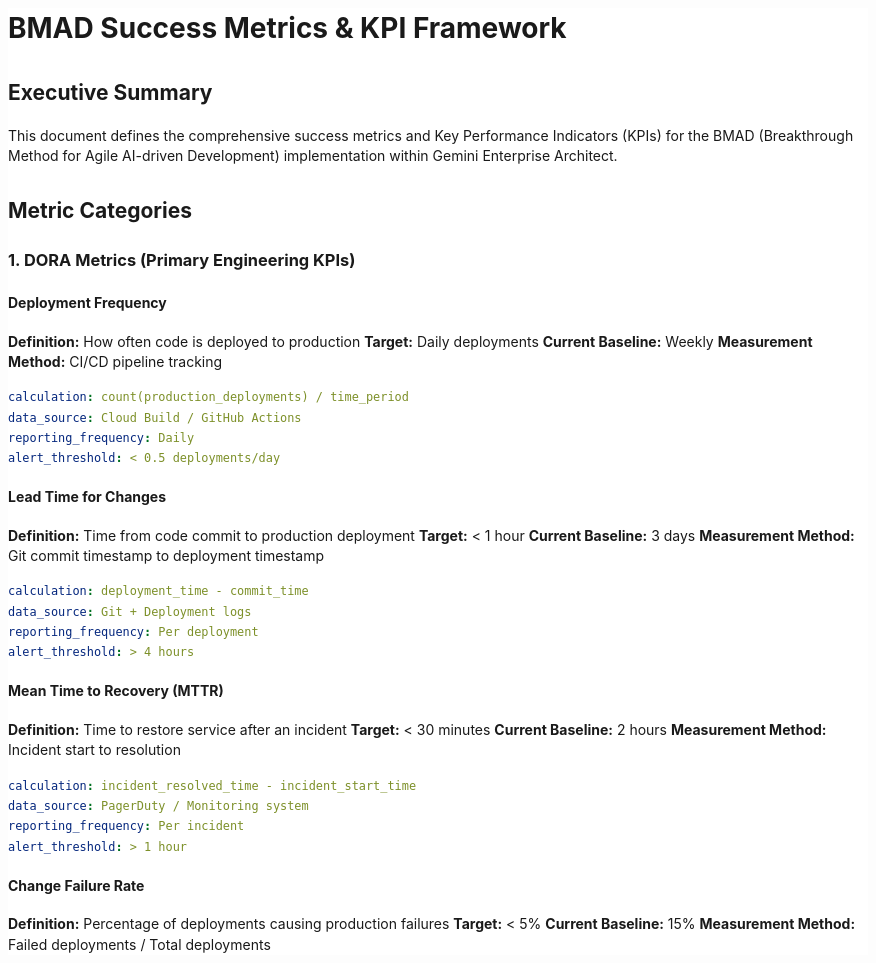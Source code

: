 # BMAD Success Metrics & KPI Framework

## Executive Summary

This document defines the comprehensive success metrics and Key Performance Indicators (KPIs) for the BMAD (Breakthrough Method for Agile AI-driven Development) implementation within Gemini Enterprise Architect.

## Metric Categories

### 1. DORA Metrics (Primary Engineering KPIs)

#### Deployment Frequency
**Definition:** How often code is deployed to production
**Target:** Daily deployments
**Current Baseline:** Weekly
**Measurement Method:** CI/CD pipeline tracking

```yaml
calculation: count(production_deployments) / time_period
data_source: Cloud Build / GitHub Actions
reporting_frequency: Daily
alert_threshold: < 0.5 deployments/day
```

#### Lead Time for Changes
**Definition:** Time from code commit to production deployment
**Target:** < 1 hour
**Current Baseline:** 3 days
**Measurement Method:** Git commit timestamp to deployment timestamp

```yaml
calculation: deployment_time - commit_time
data_source: Git + Deployment logs
reporting_frequency: Per deployment
alert_threshold: > 4 hours
```

#### Mean Time to Recovery (MTTR)
**Definition:** Time to restore service after an incident
**Target:** < 30 minutes
**Current Baseline:** 2 hours
**Measurement Method:** Incident start to resolution

```yaml
calculation: incident_resolved_time - incident_start_time
data_source: PagerDuty / Monitoring system
reporting_frequency: Per incident
alert_threshold: > 1 hour
```

#### Change Failure Rate
**Definition:** Percentage of deployments causing production failures
**Target:** < 5%
**Current Baseline:** 15%
**Measurement Method:** Failed deployments / Total deployments
